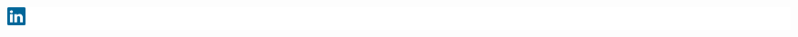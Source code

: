 <a href="https://www.linkedin.com/in/santiago-pe%C3%B1a-mosquera-abaa20196" target="_blank"><img width="20" height="20" src="./readme_images/linkedin-icon.svg"></a>